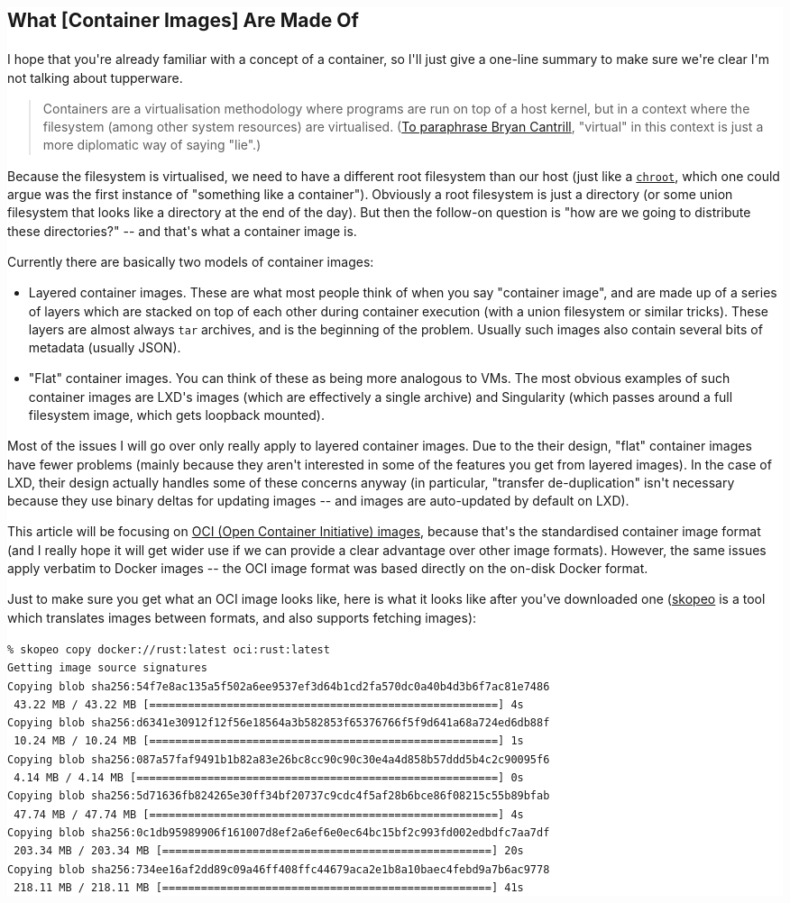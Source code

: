 [oci-image]: https://github.com/opencontainers/image-spec
[ociv2-images-search]: /blog/tag/ociv2-images/
[gentoo-tar]: https://blogs.gentoo.org/mgorny/2018/11/25/portability-of-tar-features/
[guix-tar]: https://www.gnu.org/software/guix/blog/2018/tarballs-the-ultimate-container-image-format/
[umoci]: https://github.com/openSUSE/umoci

## What [Container Images] Are Made Of ##

I hope that you're already familiar with a concept of a container, so I'll just
give a one-line summary to make sure we're clear I'm not talking about
tupperware.

> Containers are a virtualisation methodology where programs are run
> on top of a host kernel, but in a context where the filesystem (among other
> system resources) are virtualised. ([To paraphrase Bryan
> Cantrill][bcantrill-lie], "virtual" in this context is just a more diplomatic
> way of saying "lie".)

Because the filesystem is virtualised, we need to have a different root
filesystem than our host (just like a [`chroot`][chroot(2)], which one could
argue was the first instance of "something like a container"). Obviously a root
filesystem is just a directory (or some union filesystem that looks like a
directory at the end of the day). But then the follow-on question is "how are
we going to distribute these directories?" -- and that's what a container image
is.

Currently there are basically two models of container images:

 * Layered container images. These are what most people think of when you say
   "container image", and are made up of a series of layers which are stacked
   on top of each other during container execution (with a union filesystem or
   similar tricks). These layers are almost always `tar` archives, and is the
   beginning of the problem. Usually such images also contain several bits of
   metadata (usually JSON).

 * "Flat" container images. You can think of these as being more analogous to
   VMs. The most obvious examples of such container images are LXD's images
   (which are effectively a single archive) and Singularity (which passes
   around a full filesystem image, which gets loopback mounted).

Most of the issues I will go over only really apply to layered container
images. Due to the their design, "flat" container images have fewer problems
(mainly because they aren't interested in some of the features you get from
layered images). In the case of LXD, their design actually handles some of
these concerns anyway (in particular, "transfer de-duplication" isn't necessary
because they use binary deltas for updating images -- and images are
auto-updated by default on LXD).

This article will be focusing on [OCI (Open Container Initiative)
images][oci-image], because that's the standardised container image format (and
I really hope it will get wider use if we can provide a clear advantage over
other image formats). However, the same issues apply verbatim to Docker images
-- the OCI image format was based directly on the on-disk Docker format.

Just to make sure you get what an OCI image looks like, here is what it looks
like after you've downloaded one ([skopeo][skopeo] is a tool which translates
images between formats, and also supports fetching images):

```language-bash
% skopeo copy docker://rust:latest oci:rust:latest
Getting image source signatures
Copying blob sha256:54f7e8ac135a5f502a6ee9537ef3d64b1cd2fa570dc0a40b4d3b6f7ac81e7486
 43.22 MB / 43.22 MB [======================================================] 4s
Copying blob sha256:d6341e30912f12f56e18564a3b582853f65376766f5f9d641a68a724ed6db88f
 10.24 MB / 10.24 MB [======================================================] 1s
Copying blob sha256:087a57faf9491b1b82a83e26bc8cc90c90c30e4a4d858b57ddd5b4c2c90095f6
 4.14 MB / 4.14 MB [========================================================] 0s
Copying blob sha256:5d71636fb824265e30ff34bf20737c9cdc4f5af28b6bce86f08215c55b89bfab
 47.74 MB / 47.74 MB [======================================================] 4s
Copying blob sha256:0c1db95989906f161007d8ef2a6ef6e0ec64bc15bf2c993fd002edbdfc7aa7df
 203.34 MB / 203.34 MB [===================================================] 20s
Copying blob sha256:734ee16af2dd89c09a46ff408ffc44679aca2e1b8a10baec4febd9a7b6ac9778
 218.11 MB / 218.11 MB [===================================================] 41s
```

[bcantrill-lie]: https://youtu.be/79fvDDPaIoY?t=297
[chroot(2)]: https://linux.die.net/man/2/chroot
[skopeo]: https://github.com/projectatomic/skopeo
[duplicity-tar]: http://duplicity.nongnu.org/new_format.html
[pax(1)]: http://pubs.opengroup.org/onlinepubs/9699919799/utilities/pax.html
[tar(5)]: https://www.freebsd.org/cgi/man.cgi?query=tar&sektion=5
[star(5)]: https://www.freebsd.org/cgi/man.cgi?query=star&sektion=5
[oci-pr342]: https://github.com/opencontainers/image-spec/pull/342
[gnu-tar-internals]: https://www.gnu.org/software/tar/manual/html_node/Tar-Internals.html#SEC183
[tar-history-skip]: #tar-history-skip
[unix1-man]: http://man.cat-v.org/unix-1st/1
[unix1-tap]: http://man.cat-v.org/unix-1st/1/tap
[unix6-tp]: http://man.cat-v.org/unix-6th/1/tp
[unix7-tar]: http://man.cat-v.org/unix_7th/1/tar
[gnutar-basic-format]: https://www.gnu.org/software/tar/manual/html_node/Standard.html#SEC188
[gnutar-extensions]: https://www.gnu.org/software/tar/manual/html_node/Extensions.html#SEC189
[pax(1)-ustar]: http://pubs.opengroup.org/onlinepubs/9699919799/utilities/pax.html#tag_20_92_13_06
[birthday-paradox]: https://en.wikipedia.org/wiki/Birthday_problem
[pax(1)]: http://pubs.opengroup.org/onlinepubs/9699919799/utilities/pax.html
[reddit-pax]: https://www.reddit.com/r/linux/comments/ai68ds/the_road_to_ociv2_images_whats_wrong_with_tar/eendgeg/
[pax(1)-header]: http://pubs.opengroup.org/onlinepubs/9699919799/utilities/pax.html#tag_20_92_13_02
[pax(1)-keywords]: http://pubs.opengroup.org/onlinepubs/9699919799/utilities/pax.html#tag_20_92_13_03
[star(5)]: https://www.freebsd.org/cgi/man.cgi?query=star&sektion=5
[libarchive-xattrs]: https://github.com/libarchive/libarchive/wiki/TarExtendedAttributes
[umoci-pr252]: https://github.com/openSUSE/umoci/pull/252
[libarchive-NFSv4]: https://github.com/libarchive/libarchive/wiki/TarNFS4ACLs
[libarchive-acls]: https://github.com/libarchive/libarchive/wiki/TarPosix1eACLs
[go-issues-archive/tar]: https://github.com/golang/go/issues?q=tar+in:title+is:closed
[godoc-archive/tar.Format]: https://golang.org/pkg/archive/tar/#Format
[go-cl59230]: https://go-review.googlesource.com/c/go/+/59230
[umoci-pr276]: https://github.com/openSUSE/umoci/pull/276
[oci-pr342]: https://github.com/opencontainers/image-spec/pull/342
[star(5)-linux]: https://www.systutorials.com/docs/linux/man/5-star/
[libarchive-hardlink]: https://github.com/libarchive/libarchive/wiki/Hardlinks
[oci-issue24]: https://github.com/opencontainers/image-spec/issues/24
[duplicity-tar]: http://duplicity.nongnu.org/new_format.html
[aufs]: http://aufs.sourceforge.net/aufs.html
[oci-issue24]: https://github.com/opencontainers/image-spec/issues/24
[lwn-unionfs]: https://lwn.net/Articles/325369/
[docker-issue13490]: https://github.com/moby/moby/issues/13490
[reproducible-builds]: https://reproducible-builds.org
[tar-split]: https://github.com/vbatts/tar-split
[libarchive-xattrs]: https://github.com/libarchive/libarchive/wiki/TarExtendedAttributes
[umoci-pr276]: https://github.com/openSUSE/umoci/pull/276
[go-issue26378]: https://github.com/golang/go/issues/26378
[avalanche-effect]: https://en.wikipedia.org/wiki/Avalanche_effect
[obs]: https://openbuildservice.org
[restic]: https://restic.net
[borgbackup]: https://www.borgbackup.org